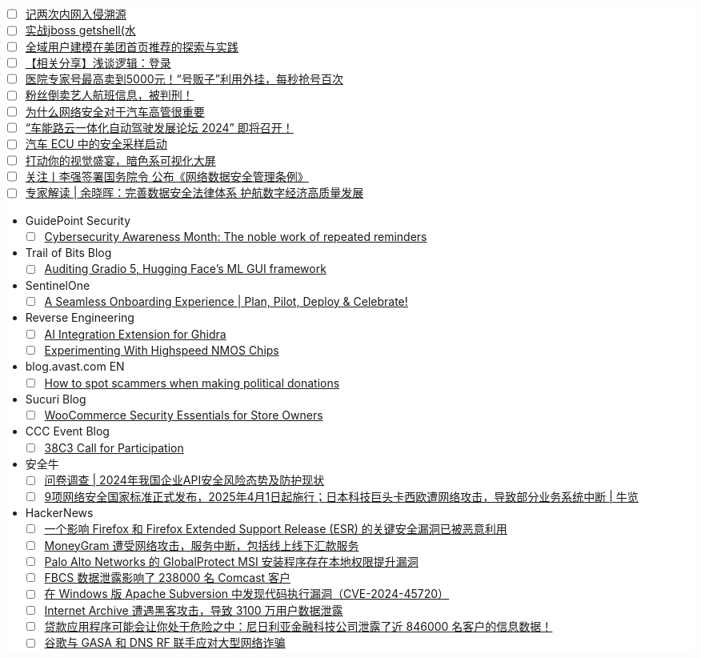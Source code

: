   - [ ] [记两次内网入侵溯源](https://mp.weixin.qq.com/s?__biz=Mzg2MTc1MjY5OQ==&mid=2247485959&idx=1&sn=a880245bf935ee4204cbd719a5eafd04)
  - [ ] [实战jboss getshell(水](https://mp.weixin.qq.com/s?__biz=MzkxOTI5NzY4MA==&mid=2247486073&idx=1&sn=7fc956b840e04fec3319726e3a8196e8)
  - [ ] [全域用户建模在美团首页推荐的探索与实践](https://mp.weixin.qq.com/s?__biz=MjM5NjQ5MTI5OA==&mid=2651779397&idx=1&sn=389dcbc8369072a5c1b6e2e3cfd8e679)
  - [ ] [【相关分享】浅谈逻辑：登录](https://mp.weixin.qq.com/s?__biz=Mzk0OTUwNTU5Nw==&mid=2247486531&idx=1&sn=700415fa88c23c419c9ea89958720644)
  - [ ] [医院专家号最高卖到5000元！“号贩子”利用外挂，每秒抢号百次](https://mp.weixin.qq.com/s?__biz=MzI0NzE4ODk1Mw==&mid=2652093793&idx=1&sn=fe9a88e478617ce9419468fa6ad81d1e)
  - [ ] [粉丝倒卖艺人航班信息，被判刑！](https://mp.weixin.qq.com/s?__biz=MzI0NzE4ODk1Mw==&mid=2652093793&idx=2&sn=3212ede5b66b836939844c6396073906)
  - [ ] [为什么网络安全对于汽车高管很重要](https://mp.weixin.qq.com/s?__biz=MzU2MDk1Nzg2MQ==&mid=2247614269&idx=1&sn=733e45cbef23d52da837d8e1bc3426fc)
  - [ ] [“车能路云一体化自动驾驶发展论坛 2024” 即将召开！](https://mp.weixin.qq.com/s?__biz=MzU2MDk1Nzg2MQ==&mid=2247614269&idx=2&sn=03166fef16e95ea3811d5b7ee9a5de55)
  - [ ] [汽车 ECU 中的安全采样启动](https://mp.weixin.qq.com/s?__biz=MzU2MDk1Nzg2MQ==&mid=2247614269&idx=3&sn=7923ffbf894847edbd21c483aa798834)
  - [ ] [打动你的视觉盛宴，暗色系可视化大屏](https://mp.weixin.qq.com/s?__biz=MjM5OTA4MzA0MA==&mid=2454935542&idx=1&sn=b6108cd81ede0f3274748cfd5a946716)
  - [ ] [关注丨李强签署国务院令 公布《网络数据安全管理条例》](https://mp.weixin.qq.com/s?__biz=MzI2MDk2NDA0OA==&mid=2247529555&idx=1&sn=64bde169fc23c57f7641bda7f4b214bc)
  - [ ] [专家解读 | 余晓晖：完善数据安全法律体系 护航数字经济高质量发展](https://mp.weixin.qq.com/s?__biz=MzI2MDk2NDA0OA==&mid=2247529555&idx=2&sn=d7c9211ab5839ef5d368c1a250792f23)
- GuidePoint Security
  - [ ] [Cybersecurity Awareness Month: The noble work of repeated reminders](https://www.guidepointsecurity.com/blog/the-noble-work-of-repeated-reminders/)
- Trail of Bits Blog
  - [ ] [Auditing Gradio 5, Hugging Face’s ML GUI framework](https://blog.trailofbits.com/2024/10/10/auditing-gradio-5-hugging-faces-ml-gui-framework/)
- SentinelOne
  - [ ] [A Seamless Onboarding Experience | Plan, Pilot, Deploy & Celebrate!](https://www.sentinelone.com/blog/a-seamless-onboarding-experience-plan-pilot-deploy-celebrate/)
- Reverse Engineering
  - [ ] [AI Integration Extension for Ghidra](https://www.reddit.com/r/ReverseEngineering/comments/1g0wj3d/ai_integration_extension_for_ghidra/)
  - [ ] [Experimenting With Highspeed NMOS Chips](https://www.reddit.com/r/ReverseEngineering/comments/1g0m3pv/experimenting_with_highspeed_nmos_chips/)
- blog.avast.com EN
  - [ ] [How to spot scammers when making political donations](https://blog.avast.com/political-donation-scams)
- Sucuri Blog
  - [ ] [WooCommerce Security Essentials for Store Owners](https://blog.sucuri.net/2024/10/woocommerce-security-essentials-for-store-owners.html)
- CCC Event Blog
  - [ ] [38C3 Call for Participation](https://events.ccc.de/2024/10/10/38c3-cfp/)
- 安全牛
  - [ ] [问卷调查 | 2024年我国企业API安全风险态势及防护现状](https://mp.weixin.qq.com/s?__biz=MjM5Njc3NjM4MA==&mid=2651132569&idx=1&sn=ca1649bcfcd42991f001f8e7c0d28c4f&chksm=bd15a24a8a622b5c87e65c2445a950edb49d8775e3577e37fba0eb19206931be8f1597552b84&scene=58&subscene=0#rd)
  - [ ] [9项网络安全国家标准正式发布，2025年4月1日起施行；日本科技巨头卡西欧遭网络攻击，导致部分业务系统中断 | 牛­览](https://mp.weixin.qq.com/s?__biz=MjM5Njc3NjM4MA==&mid=2651132569&idx=2&sn=94642e771681b8fb83b840c24326befe&chksm=bd15a24a8a622b5c38f1d975f8d7732c166dade12cf419eb4eca172f6a200aa7ba43b22de95c&scene=58&subscene=0#rd)
- HackerNews
  - [ ] [一个影响 Firefox 和 Firefox Extended Support Release (ESR) 的关键安全漏洞已被恶意利用](https://hackernews.cc/archives/55736)
  - [ ] [MoneyGram 遭受网络攻击，服务中断，包括线上线下汇款服务](https://hackernews.cc/archives/55726)
  - [ ] [Palo Alto Networks 的 GlobalProtect MSI 安装程序存在本地权限提升漏洞](https://hackernews.cc/archives/55722)
  - [ ] [FBCS 数据泄露影响了 238000 名 Comcast 客户](https://hackernews.cc/archives/55718)
  - [ ] [在 Windows 版 Apache Subversion 中发现代码执行漏洞（CVE-2024-45720）](https://hackernews.cc/archives/55716)
  - [ ] [Internet Archive 遭遇黑客攻击，导致 3100 万用户数据泄露](https://hackernews.cc/archives/55708)
  - [ ] [贷款应用程序可能会让你处于危险之中：尼日利亚金融科技公司泄露了近 846000 名客户的信息数据！](https://hackernews.cc/archives/55698)
  - [ ] [谷歌与 GASA 和 DNS RF 联手应对大型网络诈骗](https://hackernews.cc/archives/55691)